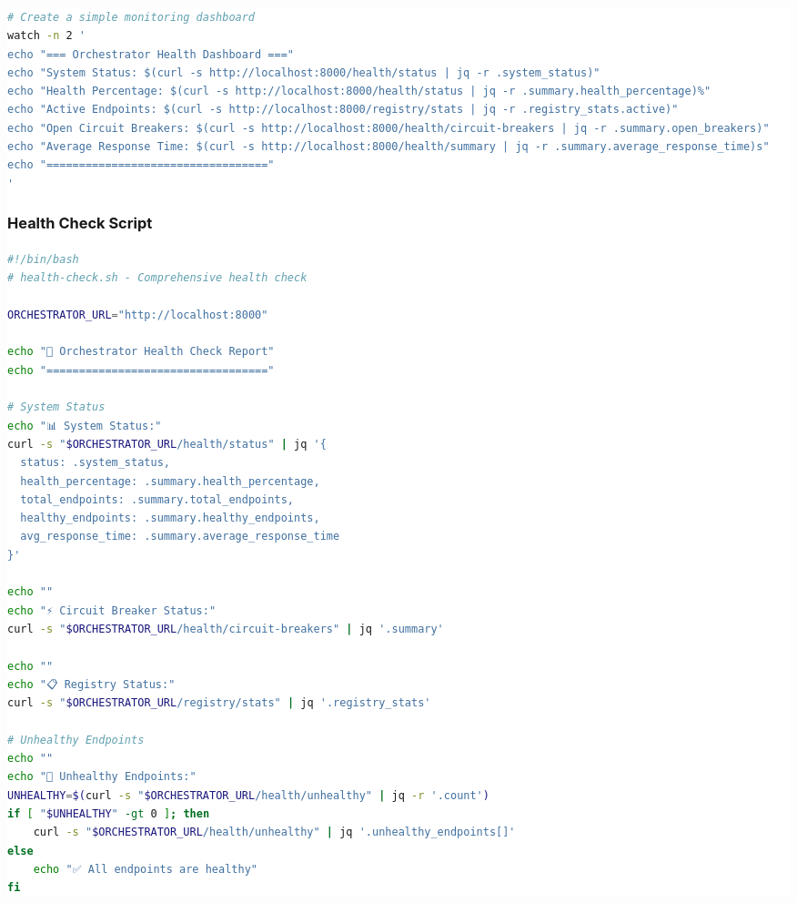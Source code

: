 ```bash
# Create a simple monitoring dashboard
watch -n 2 '
echo "=== Orchestrator Health Dashboard ==="
echo "System Status: $(curl -s http://localhost:8000/health/status | jq -r .system_status)"
echo "Health Percentage: $(curl -s http://localhost:8000/health/status | jq -r .summary.health_percentage)%"
echo "Active Endpoints: $(curl -s http://localhost:8000/registry/stats | jq -r .registry_stats.active)"
echo "Open Circuit Breakers: $(curl -s http://localhost:8000/health/circuit-breakers | jq -r .summary.open_breakers)"
echo "Average Response Time: $(curl -s http://localhost:8000/health/summary | jq -r .summary.average_response_time)s"
echo "=================================="
'
```

### Health Check Script

```bash
#!/bin/bash
# health-check.sh - Comprehensive health check

ORCHESTRATOR_URL="http://localhost:8000"

echo "🏥 Orchestrator Health Check Report"
echo "=================================="

# System Status
echo "📊 System Status:"
curl -s "$ORCHESTRATOR_URL/health/status" | jq '{
  status: .system_status,
  health_percentage: .summary.health_percentage,
  total_endpoints: .summary.total_endpoints,
  healthy_endpoints: .summary.healthy_endpoints,
  avg_response_time: .summary.average_response_time
}'

echo ""
echo "⚡ Circuit Breaker Status:"
curl -s "$ORCHESTRATOR_URL/health/circuit-breakers" | jq '.summary'

echo ""
echo "📋 Registry Status:"
curl -s "$ORCHESTRATOR_URL/registry/stats" | jq '.registry_stats'

# Unhealthy Endpoints
echo ""
echo "🚨 Unhealthy Endpoints:"
UNHEALTHY=$(curl -s "$ORCHESTRATOR_URL/health/unhealthy" | jq -r '.count')
if [ "$UNHEALTHY" -gt 0 ]; then
    curl -s "$ORCHESTRATOR_URL/health/unhealthy" | jq '.unhealthy_endpoints[]'
else
    echo "✅ All endpoints are healthy"
fi
```
